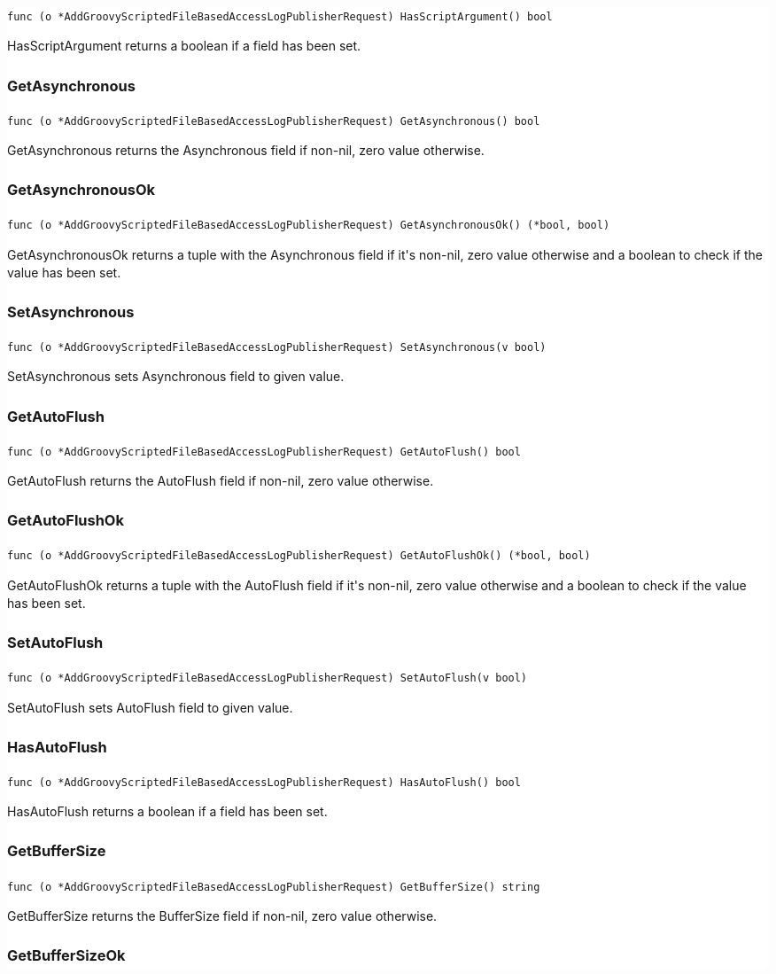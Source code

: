 `func (o *AddGroovyScriptedFileBasedAccessLogPublisherRequest) HasScriptArgument() bool`

HasScriptArgument returns a boolean if a field has been set.

### GetAsynchronous

`func (o *AddGroovyScriptedFileBasedAccessLogPublisherRequest) GetAsynchronous() bool`

GetAsynchronous returns the Asynchronous field if non-nil, zero value otherwise.

### GetAsynchronousOk

`func (o *AddGroovyScriptedFileBasedAccessLogPublisherRequest) GetAsynchronousOk() (*bool, bool)`

GetAsynchronousOk returns a tuple with the Asynchronous field if it's non-nil, zero value otherwise
and a boolean to check if the value has been set.

### SetAsynchronous

`func (o *AddGroovyScriptedFileBasedAccessLogPublisherRequest) SetAsynchronous(v bool)`

SetAsynchronous sets Asynchronous field to given value.


### GetAutoFlush

`func (o *AddGroovyScriptedFileBasedAccessLogPublisherRequest) GetAutoFlush() bool`

GetAutoFlush returns the AutoFlush field if non-nil, zero value otherwise.

### GetAutoFlushOk

`func (o *AddGroovyScriptedFileBasedAccessLogPublisherRequest) GetAutoFlushOk() (*bool, bool)`

GetAutoFlushOk returns a tuple with the AutoFlush field if it's non-nil, zero value otherwise
and a boolean to check if the value has been set.

### SetAutoFlush

`func (o *AddGroovyScriptedFileBasedAccessLogPublisherRequest) SetAutoFlush(v bool)`

SetAutoFlush sets AutoFlush field to given value.

### HasAutoFlush

`func (o *AddGroovyScriptedFileBasedAccessLogPublisherRequest) HasAutoFlush() bool`

HasAutoFlush returns a boolean if a field has been set.

### GetBufferSize

`func (o *AddGroovyScriptedFileBasedAccessLogPublisherRequest) GetBufferSize() string`

GetBufferSize returns the BufferSize field if non-nil, zero value otherwise.

### GetBufferSizeOk
